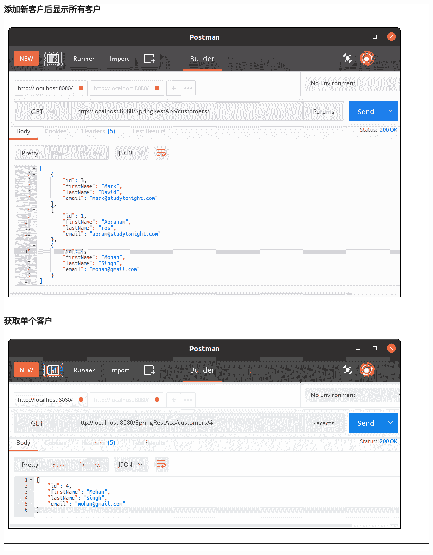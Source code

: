 ### 添加新客户后显示所有客户

![](img/06562e4258cc206cc00935f102b658ef.png)

### 获取单个客户

![](img/ab0add798c1fc0e39b6b9d6d34446a57.png)

* * *

* * *
